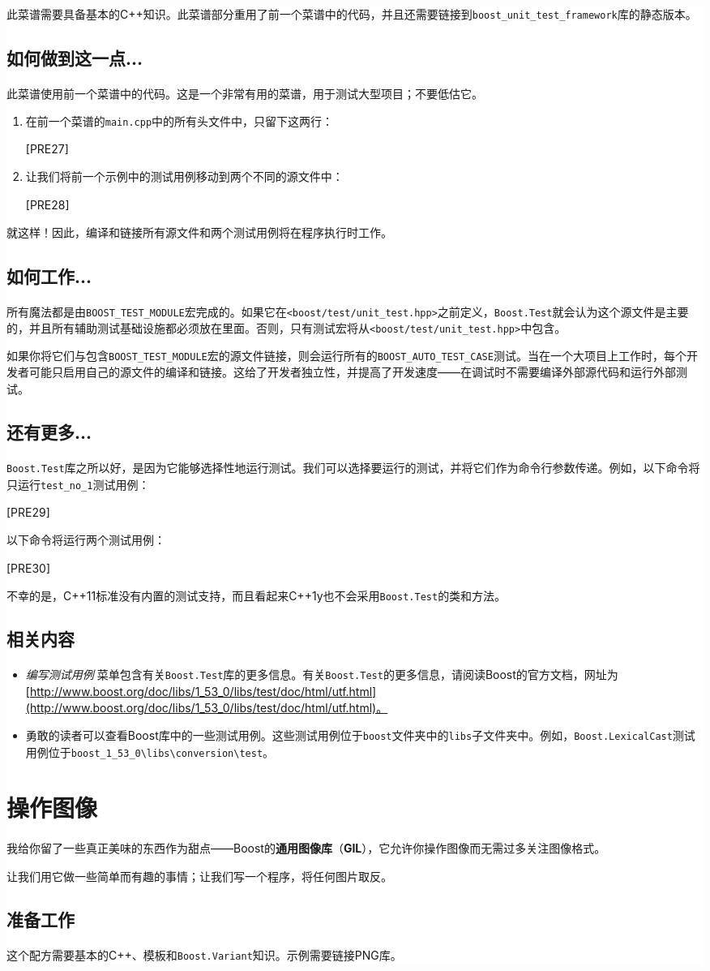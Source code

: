 此菜谱需要具备基本的C++知识。此菜谱部分重用了前一个菜谱中的代码，并且还需要链接到`boost_unit_test_framework`库的静态版本。

## 如何做到这一点...

此菜谱使用前一个菜谱中的代码。这是一个非常有用的菜谱，用于测试大型项目；不要低估它。

1.  在前一个菜谱的`main.cpp`中的所有头文件中，只留下这两行：

    [PRE27]

1.  让我们将前一个示例中的测试用例移动到两个不同的源文件中：

    [PRE28]

就这样！因此，编译和链接所有源文件和两个测试用例将在程序执行时工作。

## 如何工作...

所有魔法都是由`BOOST_TEST_MODULE`宏完成的。如果它在`<boost/test/unit_test.hpp>`之前定义，`Boost.Test`就会认为这个源文件是主要的，并且所有辅助测试基础设施都必须放在里面。否则，只有测试宏将从`<boost/test/unit_test.hpp>`中包含。

如果你将它们与包含`BOOST_TEST_MODULE`宏的源文件链接，则会运行所有的`BOOST_AUTO_TEST_CASE`测试。当在一个大项目上工作时，每个开发者可能只启用自己的源文件的编译和链接。这给了开发者独立性，并提高了开发速度——在调试时不需要编译外部源代码和运行外部测试。

## 还有更多...

`Boost.Test`库之所以好，是因为它能够选择性地运行测试。我们可以选择要运行的测试，并将它们作为命令行参数传递。例如，以下命令将只运行`test_no_1`测试用例：

[PRE29]

以下命令将运行两个测试用例：

[PRE30]

不幸的是，C++11标准没有内置的测试支持，而且看起来C++1y也不会采用`Boost.Test`的类和方法。

## 相关内容

+   *编写测试用例* 菜单包含有关`Boost.Test`库的更多信息。有关`Boost.Test`的更多信息，请阅读Boost的官方文档，网址为[http://www.boost.org/doc/libs/1_53_0/libs/test/doc/html/utf.html](http://www.boost.org/doc/libs/1_53_0/libs/test/doc/html/utf.html)。

+   勇敢的读者可以查看Boost库中的一些测试用例。这些测试用例位于`boost`文件夹中的`libs`子文件夹中。例如，`Boost.LexicalCast`测试用例位于`boost_1_53_0\libs\conversion\test`。

# 操作图像

我给你留了一些真正美味的东西作为甜点——Boost的**通用图像库**（**GIL**），它允许你操作图像而无需过多关注图像格式。

让我们用它做一些简单而有趣的事情；让我们写一个程序，将任何图片取反。

## 准备工作

这个配方需要基本的C++、模板和`Boost.Variant`知识。示例需要链接PNG库。
